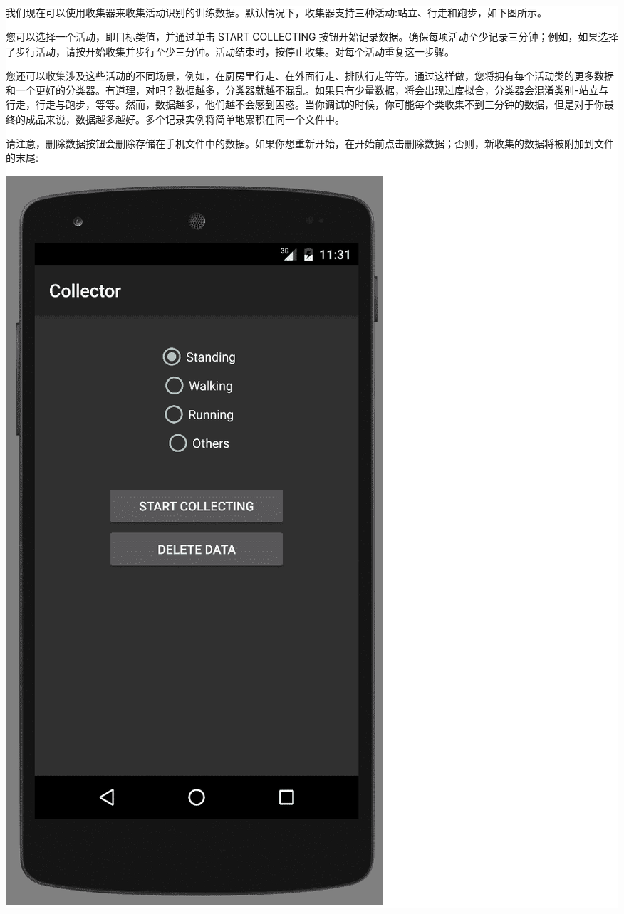 我们现在可以使用收集器来收集活动识别的训练数据。默认情况下，收集器支持三种活动:站立、行走和跑步，如下图所示。

您可以选择一个活动，即目标类值，并通过单击 START COLLECTING 按钮开始记录数据。确保每项活动至少记录三分钟；例如，如果选择了步行活动，请按开始收集并步行至少三分钟。活动结束时，按停止收集。对每个活动重复这一步骤。

您还可以收集涉及这些活动的不同场景，例如，在厨房里行走、在外面行走、排队行走等等。通过这样做，您将拥有每个活动类的更多数据和一个更好的分类器。有道理，对吧？数据越多，分类器就越不混乱。如果只有少量数据，将会出现过度拟合，分类器会混淆类别-站立与行走，行走与跑步，等等。然而，数据越多，他们越不会感到困惑。当你调试的时候，你可能每个类收集不到三分钟的数据，但是对于你最终的成品来说，数据越多越好。多个记录实例将简单地累积在同一个文件中。

请注意，删除数据按钮会删除存储在手机文件中的数据。如果你想重新开始，在开始前点击删除数据；否则，新收集的数据将被附加到文件的末尾:

![](img/c2686cb4-6318-41ff-a9fb-7477b78b3d24.png)
